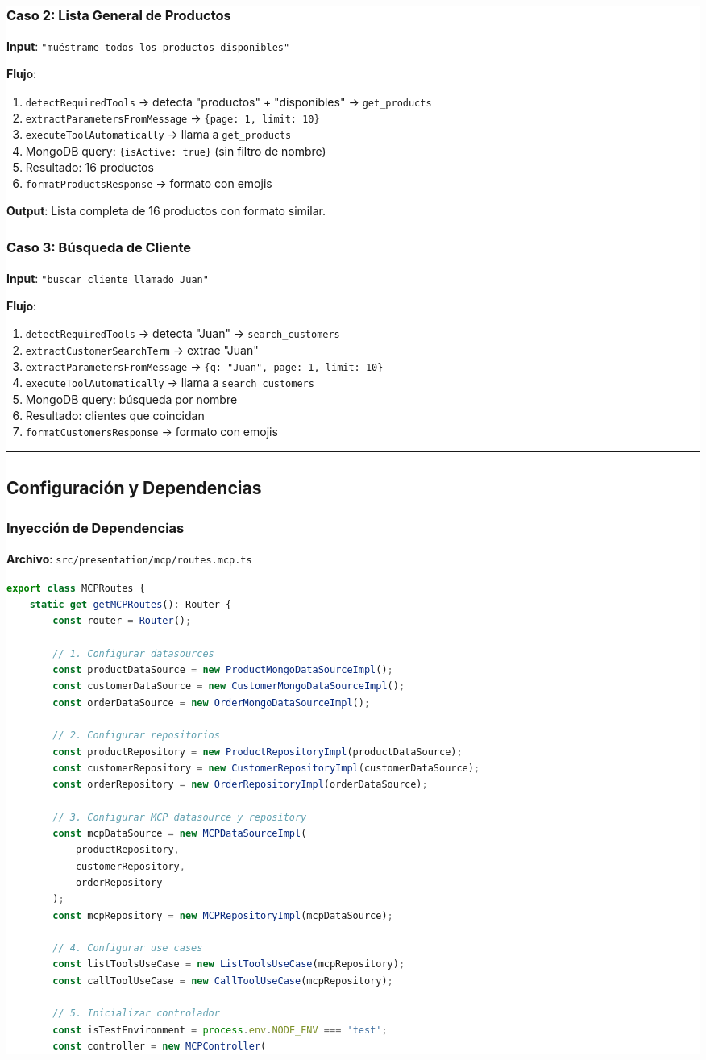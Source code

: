 ### Caso 2: Lista General de Productos

**Input**: `"muéstrame todos los productos disponibles"`

**Flujo**:
1. `detectRequiredTools` → detecta "productos" + "disponibles" → `get_products`
2. `extractParametersFromMessage` → `{page: 1, limit: 10}`
3. `executeToolAutomatically` → llama a `get_products`
4. MongoDB query: `{isActive: true}` (sin filtro de nombre)
5. Resultado: 16 productos
6. `formatProductsResponse` → formato con emojis

**Output**: Lista completa de 16 productos con formato similar.

### Caso 3: Búsqueda de Cliente

**Input**: `"buscar cliente llamado Juan"`

**Flujo**:
1. `detectRequiredTools` → detecta "Juan" → `search_customers`
2. `extractCustomerSearchTerm` → extrae "Juan"
3. `extractParametersFromMessage` → `{q: "Juan", page: 1, limit: 10}`
4. `executeToolAutomatically` → llama a `search_customers`
5. MongoDB query: búsqueda por nombre
6. Resultado: clientes que coincidan
7. `formatCustomersResponse` → formato con emojis

---

## Configuración y Dependencias

### Inyección de Dependencias

**Archivo**: `src/presentation/mcp/routes.mcp.ts`

```typescript
export class MCPRoutes {
    static get getMCPRoutes(): Router {
        const router = Router();

        // 1. Configurar datasources
        const productDataSource = new ProductMongoDataSourceImpl();
        const customerDataSource = new CustomerMongoDataSourceImpl();
        const orderDataSource = new OrderMongoDataSourceImpl();

        // 2. Configurar repositorios
        const productRepository = new ProductRepositoryImpl(productDataSource);
        const customerRepository = new CustomerRepositoryImpl(customerDataSource);
        const orderRepository = new OrderRepositoryImpl(orderDataSource);

        // 3. Configurar MCP datasource y repository
        const mcpDataSource = new MCPDataSourceImpl(
            productRepository,
            customerRepository,
            orderRepository
        );
        const mcpRepository = new MCPRepositoryImpl(mcpDataSource);

        // 4. Configurar use cases
        const listToolsUseCase = new ListToolsUseCase(mcpRepository);
        const callToolUseCase = new CallToolUseCase(mcpRepository);

        // 5. Inicializar controlador
        const isTestEnvironment = process.env.NODE_ENV === 'test';
        const controller = new MCPController(
```